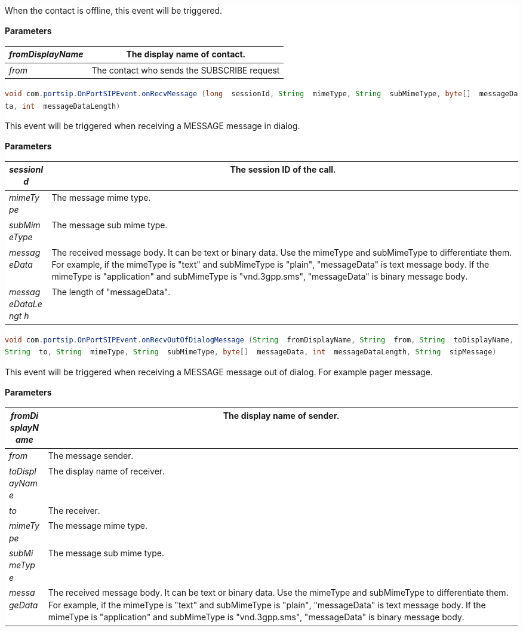 When the contact is offline, this event will be triggered.

**Parameters**

| _fromDisplayName_ | The display name of contact.                |
| ----------------- | ------------------------------------------- |
| _from_            | The contact who sends the SUBSCRIBE request |

```java
void com.portsip.OnPortSIPEvent.onRecvMessage (long  sessionId, String  mimeType, String  subMimeType, byte[]  messageData, int  messageDataLength)
```

This event will be triggered when receiving a MESSAGE message in dialog.

**Parameters**

| _sessionId_          | The session ID of the call.                                                                                                                                                                                                                                                                                                        |
| -------------------- | ---------------------------------------------------------------------------------------------------------------------------------------------------------------------------------------------------------------------------------------------------------------------------------------------------------------------------------- |
| _mimeType_           | The message mime type.                                                                                                                                                                                                                                                                                                             |
| _subMimeType_        | The message sub mime type.                                                                                                                                                                                                                                                                                                         |
| _messageData_        | The received message body. It can be text or binary data. Use the mimeType and subMimeType to differentiate them. For example, if the mimeType is "text" and subMimeType is "plain", "messageData" is text message body. If the mimeType is "application" and subMimeType is "vnd.3gpp.sms", "messageData" is binary message body. |
| _messageDataLengt h_ | The length of "messageData".                                                                                                                                                                                                                                                                                                       |

```java
void com.portsip.OnPortSIPEvent.onRecvOutOfDialogMessage (String  fromDisplayName, String  from, String  toDisplayName, String  to, String  mimeType, String  subMimeType, byte[]  messageData, int  messageDataLength, String  sipMessage)
```

This event will be triggered when receiving a MESSAGE message out of dialog. For example pager message.

**Parameters**

| _fromDisplayName_    | The display name of sender.                                                                                                                                                                                                                                                                                                        |
| -------------------- | ---------------------------------------------------------------------------------------------------------------------------------------------------------------------------------------------------------------------------------------------------------------------------------------------------------------------------------- |
| _from_               | The message sender.                                                                                                                                                                                                                                                                                                                |
| _toDisplayName_      | The display name of receiver.                                                                                                                                                                                                                                                                                                      |
| _to_                 | The receiver.                                                                                                                                                                                                                                                                                                                      |
| _mimeType_           | The message mime type.                                                                                                                                                                                                                                                                                                             |
| _subMimeType_        | The message sub mime type.                                                                                                                                                                                                                                                                                                         |
| _messageData_        | The received message body. It can be text or binary data. Use the mimeType and subMimeType to differentiate them. For example, if the mimeType is "text" and subMimeType is "plain", "messageData" is text message body. If the mimeType is "application" and subMimeType is "vnd.3gpp.sms", "messageData" is binary message body. |